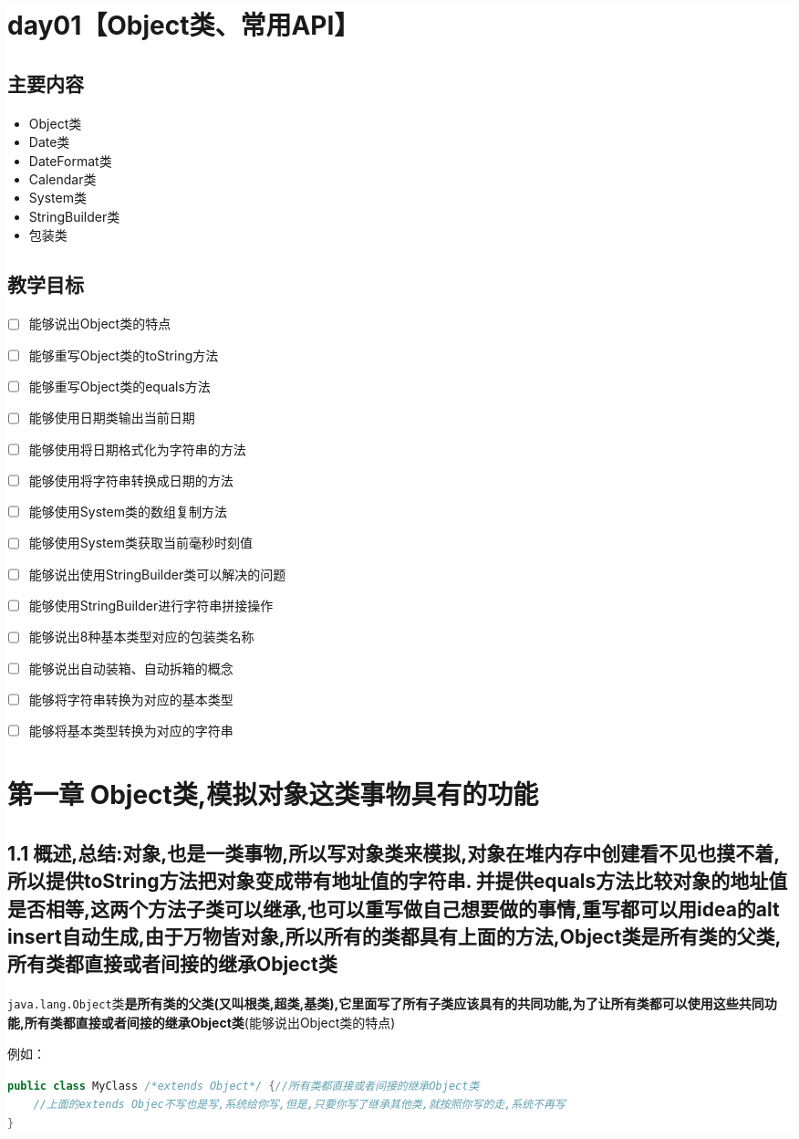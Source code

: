 # day01【Object类、常用API】

## 主要内容

* Object类
* Date类
* DateFormat类
* Calendar类
* System类
* StringBuilder类
* 包装类

## 教学目标

-[ ] 能够说出Object类的特点
-[ ] 能够重写Object类的toString方法
-[ ] 能够重写Object类的equals方法

-[ ] 能够使用日期类输出当前日期
-[ ] 能够使用将日期格式化为字符串的方法
-[ ] 能够使用将字符串转换成日期的方法

-[ ] 能够使用System类的数组复制方法
-[ ] 能够使用System类获取当前毫秒时刻值

-[ ] 能够说出使用StringBuilder类可以解决的问题
-[ ] 能够使用StringBuilder进行字符串拼接操作

-[ ] 能够说出8种基本类型对应的包装类名称
-[ ] 能够说出自动装箱、自动拆箱的概念
-[ ] 能够将字符串转换为对应的基本类型
-[ ] 能够将基本类型转换为对应的字符串

# 第一章 Object类,模拟对象这类事物具有的功能

## 1.1 概述,总结:对象,也是一类事物,所以写对象类来模拟,对象在堆内存中创建看不见也摸不着,所以提供toString方法把对象变成带有地址值的字符串. 并提供equals方法比较对象的地址值是否相等,这两个方法子类可以继承,也可以重写做自己想要做的事情,重写都可以用idea的alt insert自动生成,由于万物皆对象,所以所有的类都具有上面的方法,Object类是所有类的父类,所有类都直接或者间接的继承Object类

`java.lang.Object`类**是所有类的父类(又叫根类,超类,基类),它里面写了所有子类应该具有的共同功能,为了让所有类都可以使用这些共同功能,所有类都直接或者间接的继承Object类**(能够说出Object类的特点)

例如：

```java
public class MyClass /*extends Object*/ {//所有类都直接或者间接的继承Object类
  	//上面的extends Objec不写也是写,系统给你写,但是,只要你写了继承其他类,就按照你写的走,系统不再写
}
```
